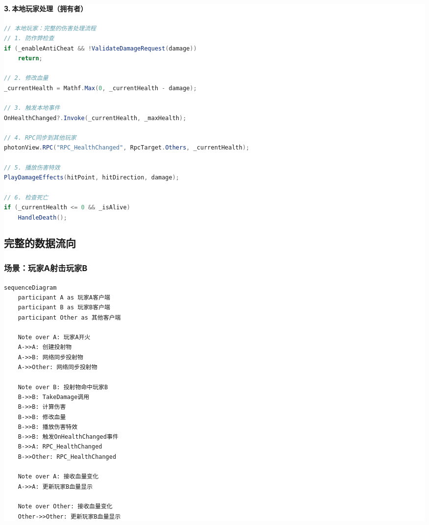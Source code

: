 #### 3. 本地玩家处理（拥有者）
```csharp
// 本地玩家：完整的伤害处理流程
// 1. 防作弊检查
if (_enableAntiCheat && !ValidateDamageRequest(damage))
    return;

// 2. 修改血量
_currentHealth = Mathf.Max(0, _currentHealth - damage);

// 3. 触发本地事件
OnHealthChanged?.Invoke(_currentHealth, _maxHealth);

// 4. RPC同步到其他玩家
photonView.RPC("RPC_HealthChanged", RpcTarget.Others, _currentHealth);

// 5. 播放伤害特效
PlayDamageEffects(hitPoint, hitDirection, damage);

// 6. 检查死亡
if (_currentHealth <= 0 && _isAlive)
    HandleDeath();
```

## 完整的数据流向

### 场景：玩家A射击玩家B

```mermaid
sequenceDiagram
    participant A as 玩家A客户端
    participant B as 玩家B客户端
    participant Other as 其他客户端

    Note over A: 玩家A开火
    A->>A: 创建投射物
    A->>B: 网络同步投射物
    A->>Other: 网络同步投射物

    Note over B: 投射物命中玩家B
    B->>B: TakeDamage调用
    B->>B: 计算伤害
    B->>B: 修改血量
    B->>B: 播放伤害特效
    B->>B: 触发OnHealthChanged事件
    B->>A: RPC_HealthChanged
    B->>Other: RPC_HealthChanged

    Note over A: 接收血量变化
    A->>A: 更新玩家B血量显示
    
    Note over Other: 接收血量变化
    Other->>Other: 更新玩家B血量显示
```
